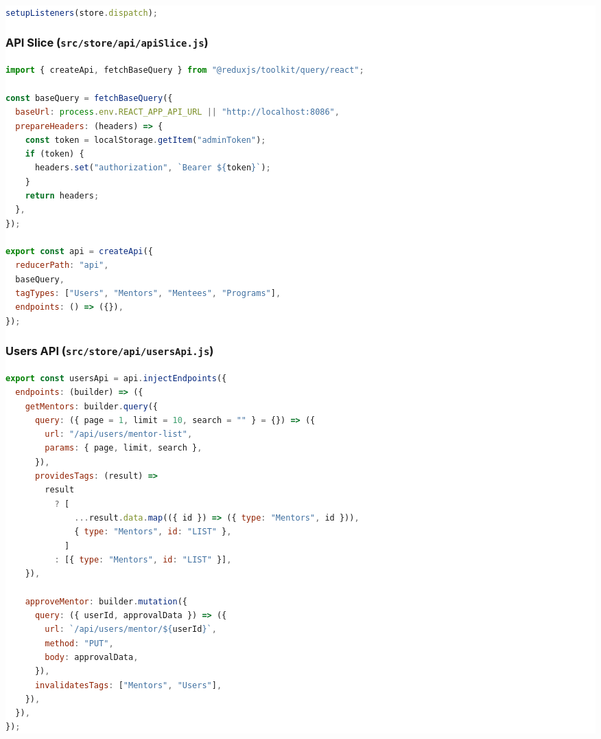 ```javascript
setupListeners(store.dispatch);
```

### API Slice (`src/store/api/apiSlice.js`)

```javascript
import { createApi, fetchBaseQuery } from "@reduxjs/toolkit/query/react";

const baseQuery = fetchBaseQuery({
  baseUrl: process.env.REACT_APP_API_URL || "http://localhost:8086",
  prepareHeaders: (headers) => {
    const token = localStorage.getItem("adminToken");
    if (token) {
      headers.set("authorization", `Bearer ${token}`);
    }
    return headers;
  },
});

export const api = createApi({
  reducerPath: "api",
  baseQuery,
  tagTypes: ["Users", "Mentors", "Mentees", "Programs"],
  endpoints: () => ({}),
});
```

### Users API (`src/store/api/usersApi.js`)

```javascript
export const usersApi = api.injectEndpoints({
  endpoints: (builder) => ({
    getMentors: builder.query({
      query: ({ page = 1, limit = 10, search = "" } = {}) => ({
        url: "/api/users/mentor-list",
        params: { page, limit, search },
      }),
      providesTags: (result) =>
        result
          ? [
              ...result.data.map(({ id }) => ({ type: "Mentors", id })),
              { type: "Mentors", id: "LIST" },
            ]
          : [{ type: "Mentors", id: "LIST" }],
    }),

    approveMentor: builder.mutation({
      query: ({ userId, approvalData }) => ({
        url: `/api/users/mentor/${userId}`,
        method: "PUT",
        body: approvalData,
      }),
      invalidatesTags: ["Mentors", "Users"],
    }),
  }),
});
```
